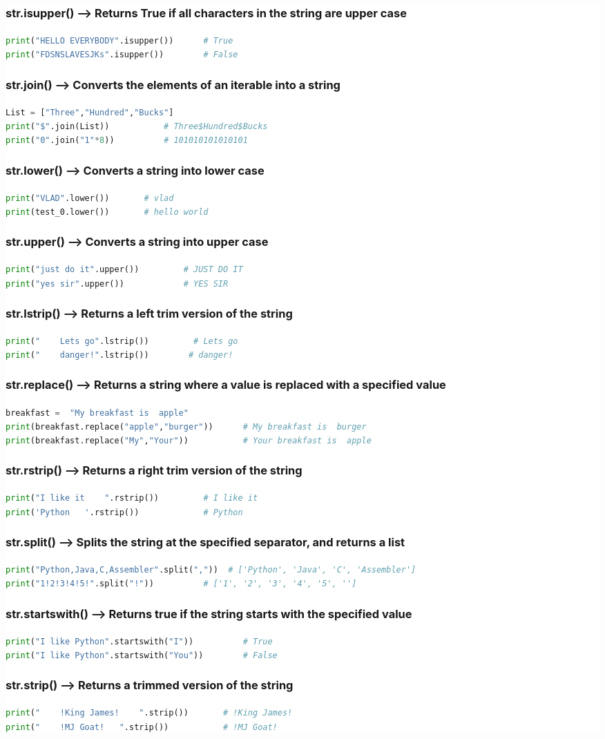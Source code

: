 ### str.isupper() -->    Returns True if all characters in the string are upper case
```python
print("HELLO EVERYBODY".isupper())      # True
print("FDSNSLAVESJKs".isupper())        # False
```
### str.join() -->   Converts the elements of an iterable into a string
```python
List = ["Three","Hundred","Bucks"]
print("$".join(List))           # Three$Hundred$Bucks
print("0".join("1"*8))          # 101010101010101
```
### str.lower() -->   Converts a string into lower case
```python
print("VLAD".lower())       # vlad
print(test_0.lower())       # hello world
```
### str.upper() -->   Converts a string into upper case
```python
print("just do it".upper())         # JUST DO IT
print("yes sir".upper())            # YES SIR
```
### str.lstrip() -->   Returns a left trim version of the string
```python
print("    Lets go".lstrip())         # Lets go
print("    danger!".lstrip())        # danger!
```
### str.replace() -->   Returns a string where a  value is replaced with a specified value 
```python
breakfast =  "My breakfast is  apple"
print(breakfast.replace("apple","burger"))      # My breakfast is  burger
print(breakfast.replace("My","Your"))           # Your breakfast is  apple
```
### str.rstrip()  -->  Returns a right trim version of the string
```python
print("I like it    ".rstrip())         # I like it
print('Python   '.rstrip())             # Python
```
### str.split() -->   Splits the string at the specified separator, and returns a list
```python
print("Python,Java,C,Assembler".split(","))  # ['Python', 'Java', 'C', 'Assembler']
print("1!2!3!4!5!".split("!"))          # ['1', '2', '3', '4', '5', '']
```
### str.startswith() -->	Returns true if the string starts with the specified value
```python
print("I like Python".startswith("I"))          # True  
print("I like Python".startswith("You"))        # False
```
### str.strip() -->   Returns a trimmed version of the string
```python
print("    !King James!    ".strip())       # !King James!
print("    !MJ Goat!   ".strip())           # !MJ Goat!
```